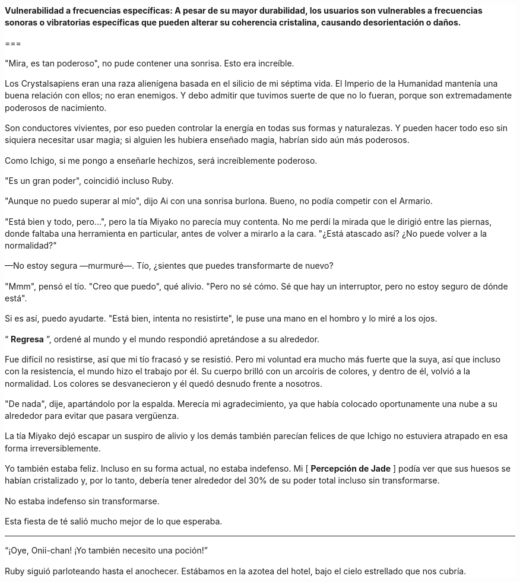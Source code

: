 **Vulnerabilidad a frecuencias específicas: A pesar de su mayor durabilidad, los usuarios son vulnerables a frecuencias sonoras o vibratorias específicas que pueden alterar su coherencia cristalina, causando desorientación o daños.**

===

"Mira, es tan poderoso", no pude contener una sonrisa. Esto era increíble.

Los Crystalsapiens eran una raza alienígena basada en el silicio de mi séptima vida. El Imperio de la Humanidad mantenía una buena relación con ellos; no eran enemigos. Y debo admitir que tuvimos suerte de que no lo fueran, porque son extremadamente poderosos de nacimiento.

Son conductores vivientes, por eso pueden controlar la energía en todas sus formas y naturalezas. Y pueden hacer todo eso sin siquiera necesitar usar magia; si alguien les hubiera enseñado magia, habrían sido aún más poderosos.

Como Ichigo, si me pongo a enseñarle hechizos, será increíblemente poderoso.

"Es un gran poder", coincidió incluso Ruby.

"Aunque no puedo superar al mío", dijo Ai con una sonrisa burlona. Bueno, no podía competir con el Armario.

"Está bien y todo, pero...", pero la tía Miyako no parecía muy contenta. No me perdí la mirada que le dirigió entre las piernas, donde faltaba una herramienta en particular, antes de volver a mirarlo a la cara. "¿Está atascado así? ¿No puede volver a la normalidad?"

—No estoy segura —murmuré—. Tío, ¿sientes que puedes transformarte de nuevo?

"Mmm", pensó el tío. "Creo que puedo", qué alivio. "Pero no sé cómo. Sé que hay un interruptor, pero no estoy seguro de dónde está".

Si es así, puedo ayudarte. "Está bien, intenta no resistirte", le puse una mano en el hombro y lo miré a los ojos. 

“ **Regresa** ”, ordené al mundo y el mundo respondió apretándose a su alrededor.

Fue difícil no resistirse, así que mi tío fracasó y se resistió. Pero mi voluntad era mucho más fuerte que la suya, así que incluso con la resistencia, el mundo hizo el trabajo por él. Su cuerpo brilló con un arcoíris de colores, y dentro de él, volvió a la normalidad. Los colores se desvanecieron y él quedó desnudo frente a nosotros.

"De nada", dije, apartándolo por la espalda. Merecía mi agradecimiento, ya que había colocado oportunamente una nube a su alrededor para evitar que pasara vergüenza.

La tía Miyako dejó escapar un suspiro de alivio y los demás también parecían felices de que Ichigo no estuviera atrapado en esa forma irreversiblemente.

Yo también estaba feliz. Incluso en su forma actual, no estaba indefenso. Mi [ **Percepción de Jade** ] podía ver que sus huesos se habían cristalizado y, por lo tanto, debería tener alrededor del 30% de su poder total incluso sin transformarse. 

No estaba indefenso sin transformarse.

Esta fiesta de té salió mucho mejor de lo que esperaba.

* * *

“¡Oye, Onii-chan! ¡Yo también necesito una poción!”

Ruby siguió parloteando hasta el anochecer. Estábamos en la azotea del hotel, bajo el cielo estrellado que nos cubría. 
